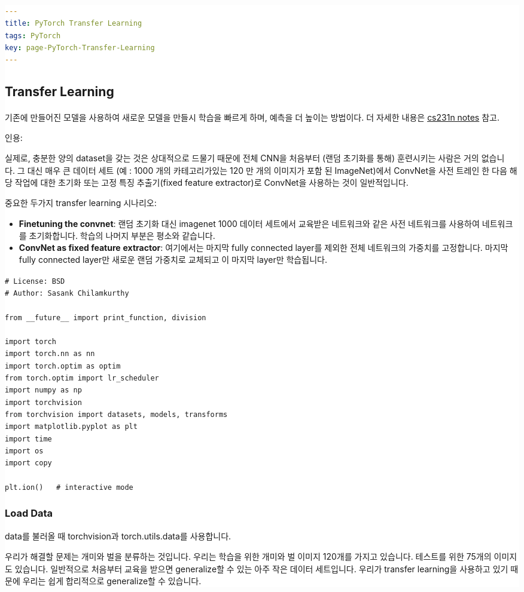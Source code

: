 ```yaml
---
title: PyTorch Transfer Learning
tags: PyTorch
key: page-PyTorch-Transfer-Learning
---
```


## Transfer Learning

기존에 만들어진 모델을 사용하여 새로운 모델을 만들시 학습을 빠르게 하며, 예측을 더 높이는 방법이다. 더 자세한 내용은 [cs231n notes](https://cs231n.github.io/transfer-learning/) 참고.

인용:

실제로, 충분한 양의 dataset을 갖는 것은 상대적으로 드물기 때문에 전체 CNN을 처음부터 (랜덤 초기화를 통해) 훈련시키는 사람은 거의 없습니다. 그 대신 매우 큰 데이터 세트 (예 : 1000 개의 카테고리가있는 120 만 개의 이미지가 포함 된 ImageNet)에서 ConvNet을 사전 트레인 한 다음 해당 작업에 대한 초기화 또는 고정 특징 추출기(fixed feature extractor)로 ConvNet을 사용하는 것이 일반적입니다.

중요한 두가지 transfer learning 시나리오:

- **Finetuning the convnet**: 랜덤 초기화 대신 imagenet 1000 데이터 세트에서 교육받은 네트워크와 같은 사전 네트워크를 사용하여 네트워크를 초기화합니다. 학습의 나머지 부분은 평소와 같습니다.
- **ConvNet as fixed feature** **extractor**: 여기에서는 마지막 fully connected layer를 제외한 전체 네트워크의 가중치를 고정합니다. 마지막 fully connected layer만 새로운 랜덤 가중치로 교체되고 이 마지막 layer만 학습됩니다.

```
# License: BSD
# Author: Sasank Chilamkurthy

from __future__ import print_function, division

import torch
import torch.nn as nn
import torch.optim as optim
from torch.optim import lr_scheduler
import numpy as np
import torchvision
from torchvision import datasets, models, transforms
import matplotlib.pyplot as plt
import time
import os
import copy

plt.ion()   # interactive mode
```

### Load Data

data를 불러올 때 torchvision과 torch.utils.data를 사용합니다.

우리가 해결할 문제는 개미와 벌을 분류하는 것입니다. 우리는 학습을 위한 개미와 벌 이미지 120개를 가지고 있습니다. 테스트를 위한 75개의 이미지도 있습니다. 일반적으로 처음부터 교육을 받으면 generalize할 수 있는 아주 작은 데이터 세트입니다. 우리가 transfer learning을 사용하고 있기 때문에 우리는 쉽게 합리적으로 generalize할 수 있습니다.
